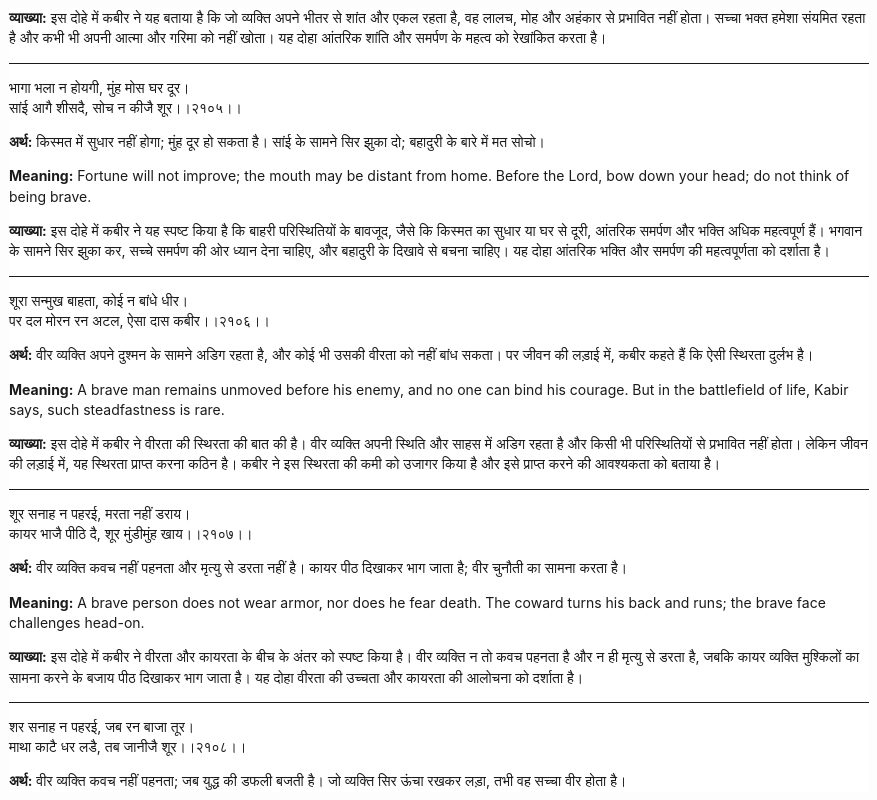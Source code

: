 **व्याख्या:** इस दोहे में कबीर ने यह बताया है कि जो व्यक्ति अपने भीतर से शांत और एकल रहता है, वह लालच, मोह और अहंकार से प्रभावित नहीं होता। सच्चा भक्त हमेशा संयमित रहता है और कभी भी अपनी आत्मा और गरिमा को नहीं खोता। यह दोहा आंतरिक शांति और समर्पण के महत्व को रेखांकित करता है।

---

भागा भला न होयगी, मुंह मोस घर दूर।\
सांई आगै शीसदै, सोच न कीजै शूर।।२१०५।।

**अर्थ:** किस्मत में सुधार नहीं होगा; मुंह दूर हो सकता है। सांई के सामने सिर झुका दो; बहादुरी के बारे में मत सोचो।

**Meaning:** Fortune will not improve; the mouth may be distant from home. Before the Lord, bow down your head; do not think of being brave.

**व्याख्या:** इस दोहे में कबीर ने यह स्पष्ट किया है कि बाहरी परिस्थितियों के बावजूद, जैसे कि किस्मत का सुधार या घर से दूरी, आंतरिक समर्पण और भक्ति अधिक महत्वपूर्ण हैं। भगवान के सामने सिर झुका कर, सच्चे समर्पण की ओर ध्यान देना चाहिए, और बहादुरी के दिखावे से बचना चाहिए। यह दोहा आंतरिक भक्ति और समर्पण की महत्वपूर्णता को दर्शाता है।

---

शूरा सन्‍मुख बाहता, कोई न बांधे धीर।\
पर दल मोरन रन अटल, ऐसा दास कबीर।।२१०६।।

**अर्थ:** वीर व्यक्ति अपने दुश्मन के सामने अडिग रहता है, और कोई भी उसकी वीरता को नहीं बांध सकता। पर जीवन की लड़ाई में, कबीर कहते हैं कि ऐसी स्थिरता दुर्लभ है।

**Meaning:** A brave man remains unmoved before his enemy, and no one can bind his courage. But in the battlefield of life, Kabir says, such steadfastness is rare.

**व्याख्या:** इस दोहे में कबीर ने वीरता की स्थिरता की बात की है। वीर व्यक्ति अपनी स्थिति और साहस में अडिग रहता है और किसी भी परिस्थितियों से प्रभावित नहीं होता। लेकिन जीवन की लड़ाई में, यह स्थिरता प्राप्त करना कठिन है। कबीर ने इस स्थिरता की कमी को उजागर किया है और इसे प्राप्त करने की आवश्यकता को बताया है।

---

शूर सनाह न पहरई, मरता नहीं डराय।\
कायर भाजै पीठि दै, शूर मुंडीमुंह खाय।।२१०७।।

**अर्थ:** वीर व्यक्ति कवच नहीं पहनता और मृत्यु से डरता नहीं है। कायर पीठ दिखाकर भाग जाता है; वीर चुनौती का सामना करता है।

**Meaning:** A brave person does not wear armor, nor does he fear death. The coward turns his back and runs; the brave face challenges head-on.

**व्याख्या:** इस दोहे में कबीर ने वीरता और कायरता के बीच के अंतर को स्पष्ट किया है। वीर व्यक्ति न तो कवच पहनता है और न ही मृत्यु से डरता है, जबकि कायर व्यक्ति मुश्किलों का सामना करने के बजाय पीठ दिखाकर भाग जाता है। यह दोहा वीरता की उच्चता और कायरता की आलोचना को दर्शाता है।

---

शर सनाह न पहरई, जब रन बाजा तूर।\
माथा काटै धर लडै, तब जानीजै शूर।।२१०८।।

**अर्थ:** वीर व्यक्ति कवच नहीं पहनता; जब युद्ध की डफली बजती है। जो व्यक्ति सिर ऊंचा रखकर लड़ा, तभी वह सच्चा वीर होता है।
